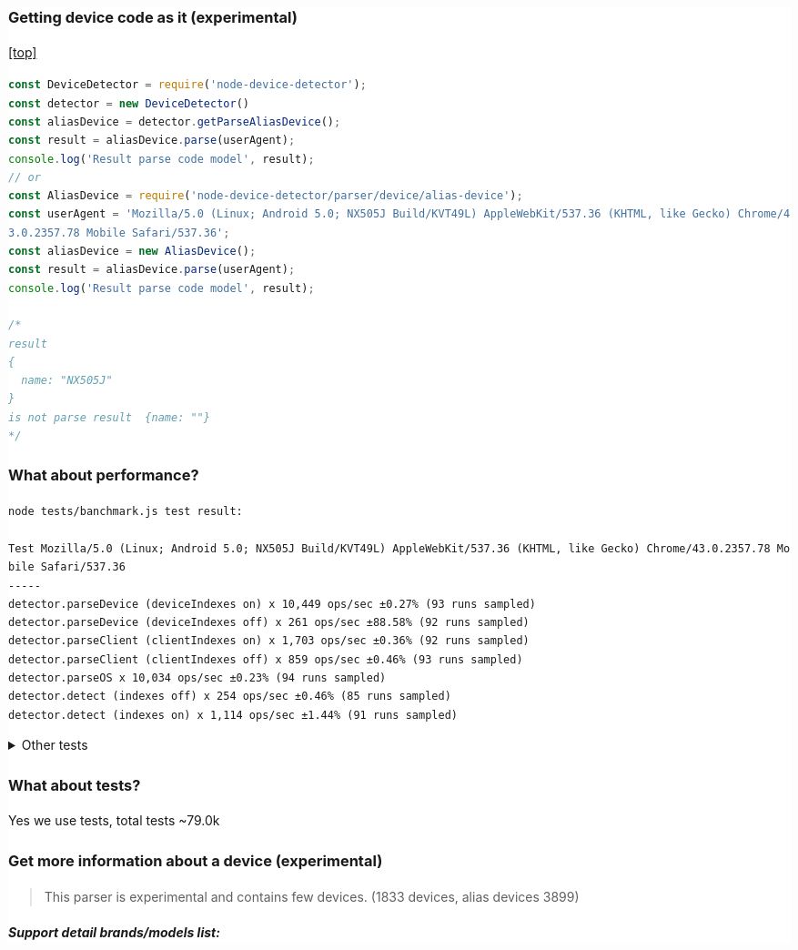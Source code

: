 ### Getting device code as it (experimental) <a name="device-code"></a>
[[top]](#top)
```js
const DeviceDetector = require('node-device-detector');
const detector = new DeviceDetector()
const aliasDevice = detector.getParseAliasDevice();
const result = aliasDevice.parse(userAgent);
console.log('Result parse code model', result);
// or
const AliasDevice = require('node-device-detector/parser/device/alias-device');
const userAgent = 'Mozilla/5.0 (Linux; Android 5.0; NX505J Build/KVT49L) AppleWebKit/537.36 (KHTML, like Gecko) Chrome/43.0.2357.78 Mobile Safari/537.36';
const aliasDevice = new AliasDevice();
const result = aliasDevice.parse(userAgent);
console.log('Result parse code model', result);

/*
result 
{
  name: "NX505J"
}
is not parse result  {name: ""}
*/
``` 

### What about performance?
```
node tests/banchmark.js test result:

Test Mozilla/5.0 (Linux; Android 5.0; NX505J Build/KVT49L) AppleWebKit/537.36 (KHTML, like Gecko) Chrome/43.0.2357.78 Mobile Safari/537.36
-----
detector.parseDevice (deviceIndexes on) x 10,449 ops/sec ±0.27% (93 runs sampled)
detector.parseDevice (deviceIndexes off) x 261 ops/sec ±88.58% (92 runs sampled)
detector.parseClient (clientIndexes on) x 1,703 ops/sec ±0.36% (92 runs sampled)
detector.parseClient (clientIndexes off) x 859 ops/sec ±0.46% (93 runs sampled)
detector.parseOS x 10,034 ops/sec ±0.23% (94 runs sampled)
detector.detect (indexes off) x 254 ops/sec ±0.46% (85 runs sampled)
detector.detect (indexes on) x 1,114 ops/sec ±1.44% (91 runs sampled)
```
<details><summary>Other tests</summary></details>

### What about tests?
Yes we use tests, total tests ~79.0k

### Get more information about a device (experimental)
> This parser is experimental and contains few devices. (1833 devices, alias devices 3899)
>
##### Support detail brands/models list:
